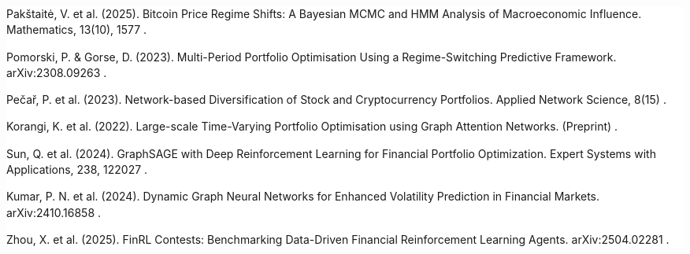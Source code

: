 Pakštaitė, V. et al. (2025). Bitcoin Price Regime Shifts: A Bayesian MCMC and HMM Analysis of Macroeconomic Influence. Mathematics, 13(10), 1577 .


Pomorski, P. & Gorse, D. (2023). Multi-Period Portfolio Optimisation Using a Regime-Switching Predictive Framework. arXiv:2308.09263 .


Pečař, P. et al. (2023). Network-based Diversification of Stock and Cryptocurrency Portfolios. Applied Network Science, 8(15) .


Korangi, K. et al. (2022). Large-scale Time-Varying Portfolio Optimisation using Graph Attention Networks. (Preprint) .


Sun, Q. et al. (2024). GraphSAGE with Deep Reinforcement Learning for Financial Portfolio Optimization. Expert Systems with Applications, 238, 122027 .


Kumar, P. N. et al. (2024). Dynamic Graph Neural Networks for Enhanced Volatility Prediction in Financial Markets. arXiv:2410.16858 .


Zhou, X. et al. (2025). FinRL Contests: Benchmarking Data-Driven Financial Reinforcement Learning Agents. arXiv:2504.02281 .



